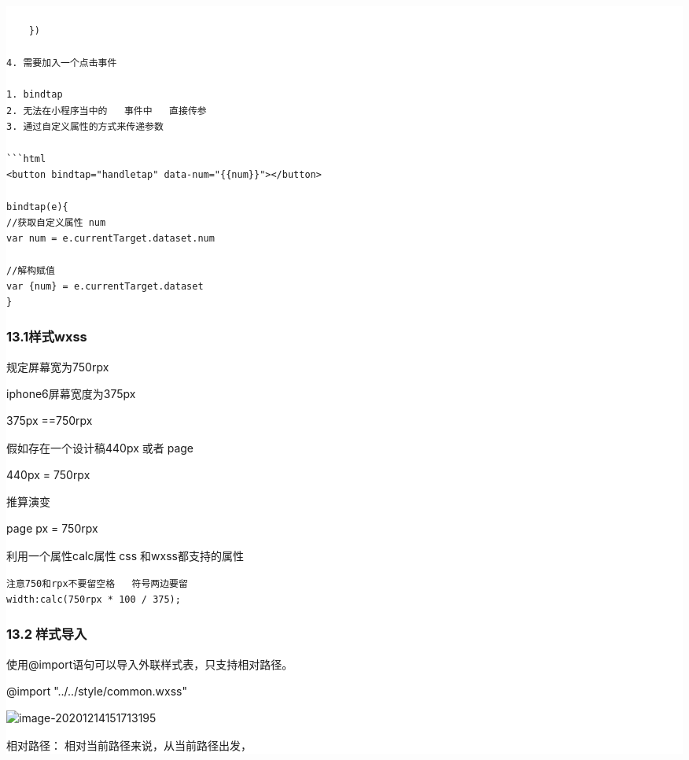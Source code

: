   ```

   ​	})

4. 需要加入一个点击事件

   1. bindtap
   2. 无法在小程序当中的   事件中   直接传参
   3. 通过自定义属性的方式来传递参数

```html
<button bindtap="handletap" data-num="{{num}}"></button>

bindtap(e){
  //获取自定义属性 num 
  var num = e.currentTarget.dataset.num
	
  //解构赋值
  var {num} = e.currentTarget.dataset
}
```

### 13.1样式wxss

规定屏幕宽为750rpx

iphone6屏幕宽度为375px

375px ==750rpx



假如存在一个设计稿440px 或者 page

440px  = 750rpx

推算演变

page px  =  750rpx



利用一个属性calc属性 css 和wxss都支持的属性

```
注意750和rpx不要留空格   符号两边要留
width:calc(750rpx * 100 / 375);
```

### 13.2 样式导入

使用@import语句可以导入外联样式表，只支持相对路径。

@import "../../style/common.wxss"

![image-20201214151713195](C:\Users\Hg-huazai\AppData\Roaming\Typora\typora-user-images\image-20201214151713195.png)

相对路径： 相对当前路径来说，从当前路径出发，
